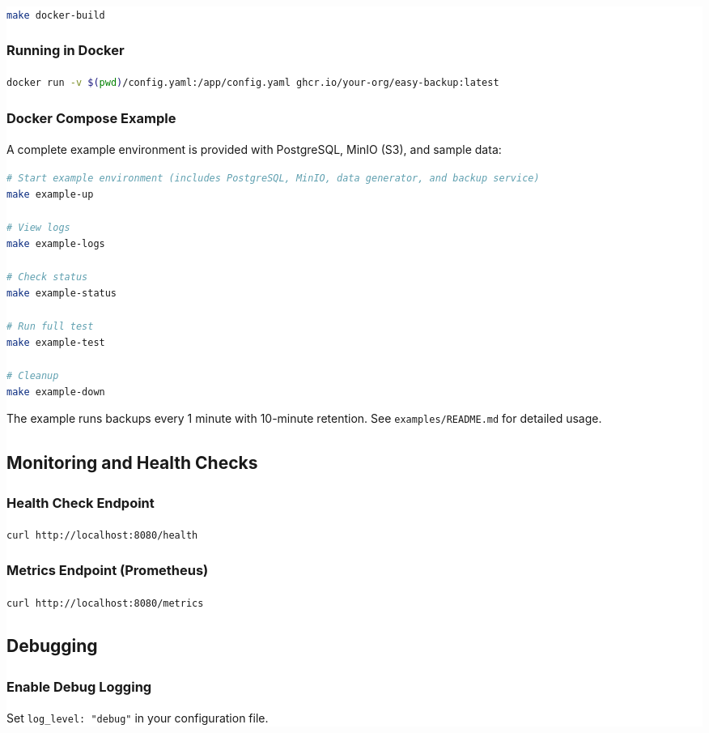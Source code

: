 ```bash
make docker-build
```

### Running in Docker

```bash
docker run -v $(pwd)/config.yaml:/app/config.yaml ghcr.io/your-org/easy-backup:latest
```

### Docker Compose Example

A complete example environment is provided with PostgreSQL, MinIO (S3), and sample data:

```bash
# Start example environment (includes PostgreSQL, MinIO, data generator, and backup service)
make example-up

# View logs
make example-logs

# Check status
make example-status

# Run full test
make example-test

# Cleanup
make example-down
```

The example runs backups every 1 minute with 10-minute retention. See `examples/README.md` for detailed usage.

## Monitoring and Health Checks

### Health Check Endpoint

```bash
curl http://localhost:8080/health
```

### Metrics Endpoint (Prometheus)

```bash
curl http://localhost:8080/metrics
```

## Debugging

### Enable Debug Logging

Set `log_level: "debug"` in your configuration file.
